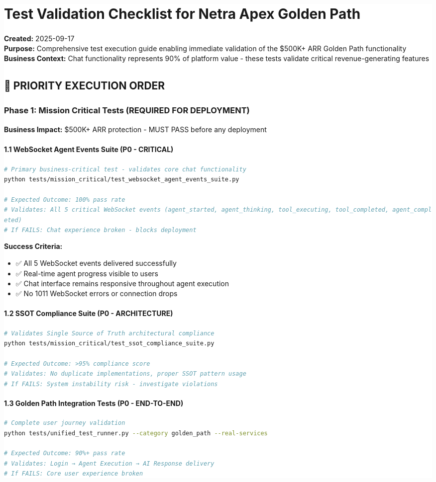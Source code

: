 # Test Validation Checklist for Netra Apex Golden Path

**Created:** 2025-09-17  
**Purpose:** Comprehensive test execution guide enabling immediate validation of the $500K+ ARR Golden Path functionality  
**Business Context:** Chat functionality represents 90% of platform value - these tests validate critical revenue-generating features

## 🚨 PRIORITY EXECUTION ORDER

### Phase 1: Mission Critical Tests (REQUIRED FOR DEPLOYMENT)
**Business Impact:** $500K+ ARR protection - MUST PASS before any deployment

#### 1.1 WebSocket Agent Events Suite (P0 - CRITICAL)
```bash
# Primary business-critical test - validates core chat functionality
python tests/mission_critical/test_websocket_agent_events_suite.py

# Expected Outcome: 100% pass rate
# Validates: All 5 critical WebSocket events (agent_started, agent_thinking, tool_executing, tool_completed, agent_completed)
# If FAILS: Chat experience broken - blocks deployment
```

**Success Criteria:**
- ✅ All 5 WebSocket events delivered successfully
- ✅ Real-time agent progress visible to users
- ✅ Chat interface remains responsive throughout agent execution
- ✅ No 1011 WebSocket errors or connection drops

#### 1.2 SSOT Compliance Suite (P0 - ARCHITECTURE)
```bash
# Validates Single Source of Truth architectural compliance
python tests/mission_critical/test_ssot_compliance_suite.py

# Expected Outcome: >95% compliance score
# Validates: No duplicate implementations, proper SSOT pattern usage
# If FAILS: System instability risk - investigate violations
```

#### 1.3 Golden Path Integration Tests (P0 - END-TO-END)
```bash
# Complete user journey validation
python tests/unified_test_runner.py --category golden_path --real-services

# Expected Outcome: 90%+ pass rate
# Validates: Login → Agent Execution → AI Response delivery
# If FAILS: Core user experience broken
```
